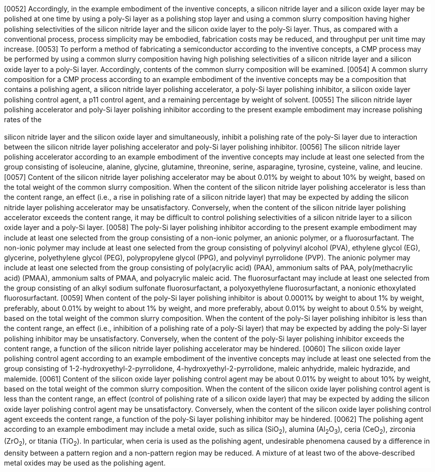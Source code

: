 [0052] Accordingly, in the example embodiment of the inventive concepts, a silicon nitride layer and a silicon oxide layer may be polished at one time by using a poly-Si layer as a polishing stop layer and using a common slurry composition having higher polishing selectivities of the silicon nitride layer and the silicon oxide layer to the poly-Si layer. Thus, as compared with a conventional process, process simplicity may be embodied, fabrication costs may be reduced, and throughput per unit time may increase.
[0053] To perform a method of fabricating a semiconductor according to the inventive concepts, a CMP process may be performed by using a common slurry composition having high polishing selectivities of a silicon nitride layer and a silicon oxide layer to a poly-Si layer. Accordingly, contents of the common slurry composition will be examined.
[0054] A common slurry composition for a CMP process according to an example embodiment of the inventive concepts may be a composition that contains a polishing agent, a silicon nitride layer polishing accelerator, a poly-Si layer polishing inhibitor, a silicon oxide layer polishing control agent, a p11 control agent, and a remaining percentage by weight of solvent.
[0055] The silicon nitride layer polishing accelerator and poly-Si layer polishing inhibitor according to the present example embodiment may increase polishing rates of the

silicon nitride layer and the silicon oxide layer and simultaneously, inhibit a polishing rate of the poly-Si layer due to interaction between the silicon nitride layer polishing accelerator and poly-Si layer polishing inhibitor.
[0056] The silicon nitride layer polishing accelerator according to an example embodiment of the inventive concepts may include at least one selected from the group consisting of isoleucine, alanine, glycine, glutamine, threonine, serine, asparagine, tyrosine, cysteine, valine, and leucine.
[0057] Content of the silicon nitride layer polishing accelerator may be about $0.01 \%$ by weight to about $10 \%$ by weight, based on the total weight of the common slurry composition. When the content of the silicon nitride layer polishing accelerator is less than the content range, an effect (i.e., a rise in polishing rate of a silicon nitride layer) that may be expected by adding the silicon nitride layer polishing accelerator may be unsatisfactory. Conversely, when the content of the silicon nitride layer polishing accelerator exceeds the content range, it may be difficult to control polishing selectivities of a silicon nitride layer to a silicon oxide layer and a poly-Si layer.
[0058] The poly-Si layer polishing inhibitor according to the present example embodiment may include at least one selected from the group consisting of a non-ionic polymer, an anionic polymer, or a fluorosurfactant. The non-ionic polymer may include at least one selected from the group consisting of polyvinyl alcohol (PVA), ethylene glycol (EG), glycerine, polyethylene glycol (PEG), polypropylene glycol (PPG), and polyvinyl pyrrolidone (PVP). The anionic polymer may include at least one selected from the group consisting of poly(acrylic acid) (PAA), ammonium salts of PAA, poly(methacrylic acid) (PMAA), ammonium salts of PMAA, and polyacrylic maleic acid. The fluorosurfactant may include at least one selected from the group consisting of an alkyl sodium sulfonate fluorosurfactant, a polyoxyethylene fluorosurfactant, a nonionic ethoxylated fluorosurfactant.
[0059] When content of the poly-Si layer polishing inhibitor is about $0.0001 \%$ by weight to about $1 \%$ by weight, preferably, about $0.01 \%$ by weight to about $1 \%$ by weight, and more preferably, about $0.01 \%$ by weight to about $0.5 \%$ by weight, based on the total weight of the common slurry composition. When the content of the poly-Si layer polishing inhibitor is less than the content range, an effect (i.e., inhibition of a polishing rate of a poly-Si layer) that may be expected by adding the poly-Si layer polishing inhibitor may be unsatisfactory. Conversely, when the content of the poly-Si layer polishing inhibitor exceeds the content range, a function of the silicon nitride layer polishing accelerator may be hindered.
[0060] The silicon oxide layer polishing control agent according to an example embodiment of the inventive concepts may include at least one selected from the group consisting of 1-2-hydroxyethyl-2-pyrrolidone, 4-hydroxyethyl-2-pyrrolidone, maleic anhydride, maleic hydrazide, and malemide.
[0061] Content of the silicon oxide layer polishing control agent may be about $0.01 \%$ by weight to about $10 \%$ by weight, based on the total weight of the common slurry composition. When the content of the silicon oxide layer polishing control agent is less than the content range, an effect (control of polishing rate of a silicon oxide layer) that may be expected by adding the silicon oxide layer polishing control agent may be unsatisfactory. Conversely, when the content of the silicon
oxide layer polishing control agent exceeds the content range, a function of the poly-Si layer polishing inhibitor may be hindered.
[0062] The polishing agent according to an example embodiment may include a metal oxide, such as silica $\left(\mathrm{SiO}_{2}\right)$, alumina $\left(\mathrm{Al}_{2} \mathrm{O}_{3}\right)$, ceria $\left(\mathrm{CeO}_{2}\right)$, zirconia $\left(\mathrm{ZrO}_{2}\right)$, or titania $\left(\mathrm{TiO}_{2}\right)$. In particular, when ceria is used as the polishing agent, undesirable phenomena caused by a difference in density between a pattern region and a non-pattern region may be reduced. A mixture of at least two of the above-described metal oxides may be used as the polishing agent.